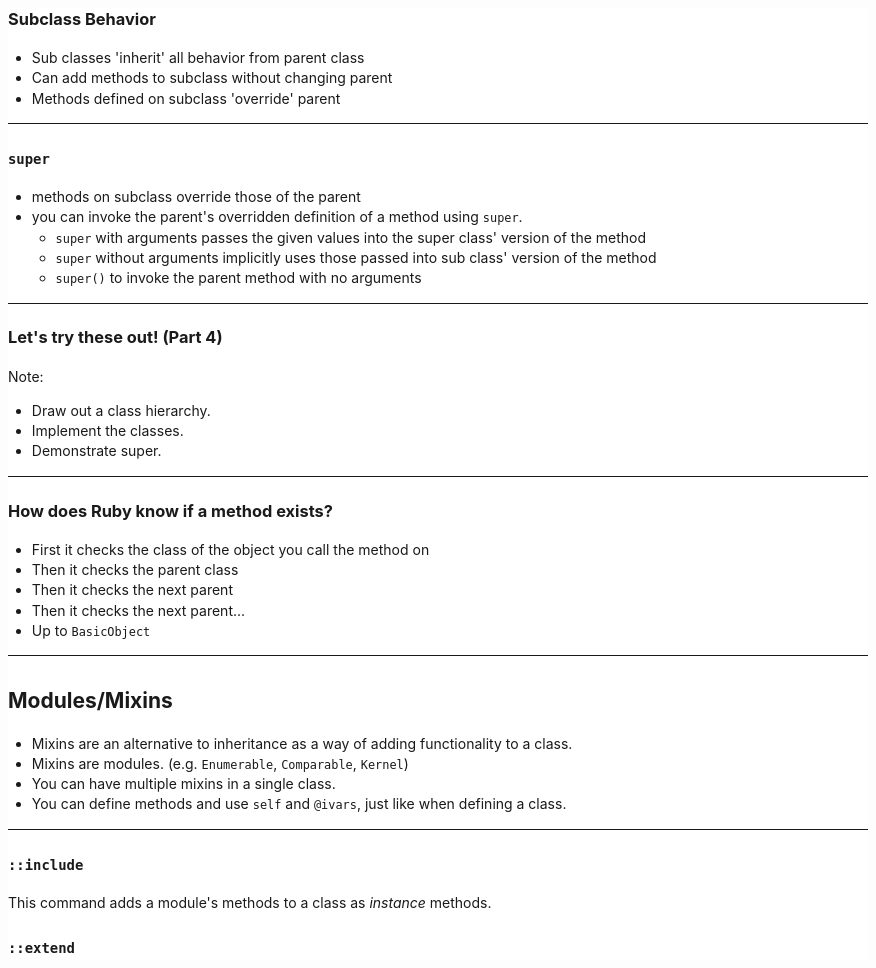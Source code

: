 ### Subclass Behavior

+ Sub classes 'inherit' all behavior from parent class
+ Can add methods to subclass without changing parent
+ Methods defined on subclass 'override' parent

---

### `super`

+ methods on subclass override those of the parent
+ you can invoke the parent's overridden definition of a method using `super`.
  + `super` with arguments passes the given values into the super class' version
  of the method
  + `super` without arguments implicitly uses those passed into sub class'
  version of the method
  + `super()` to invoke the parent method with no arguments 

---

### Let's try these out! (Part 4)

Note:
+ Draw out a class hierarchy.
+ Implement the classes.
+ Demonstrate super.

---

### How does Ruby know if a method exists?

+ First it checks the class of the object you call the method on
+ Then it checks the parent class
+ Then it checks the next parent
+ Then it checks the next parent...
+ Up to `BasicObject`

---

## Modules/Mixins

+ Mixins are an alternative to inheritance as a way of adding functionality to a class.
+ Mixins are modules. (e.g. `Enumerable`, `Comparable`, `Kernel`)
+ You can have multiple mixins in a single class.
+ You can define methods and use `self` and `@ivars`, just like when defining a class.

---

### `::include`

This command adds a module's methods to a class as _instance_ methods.

### `::extend`
